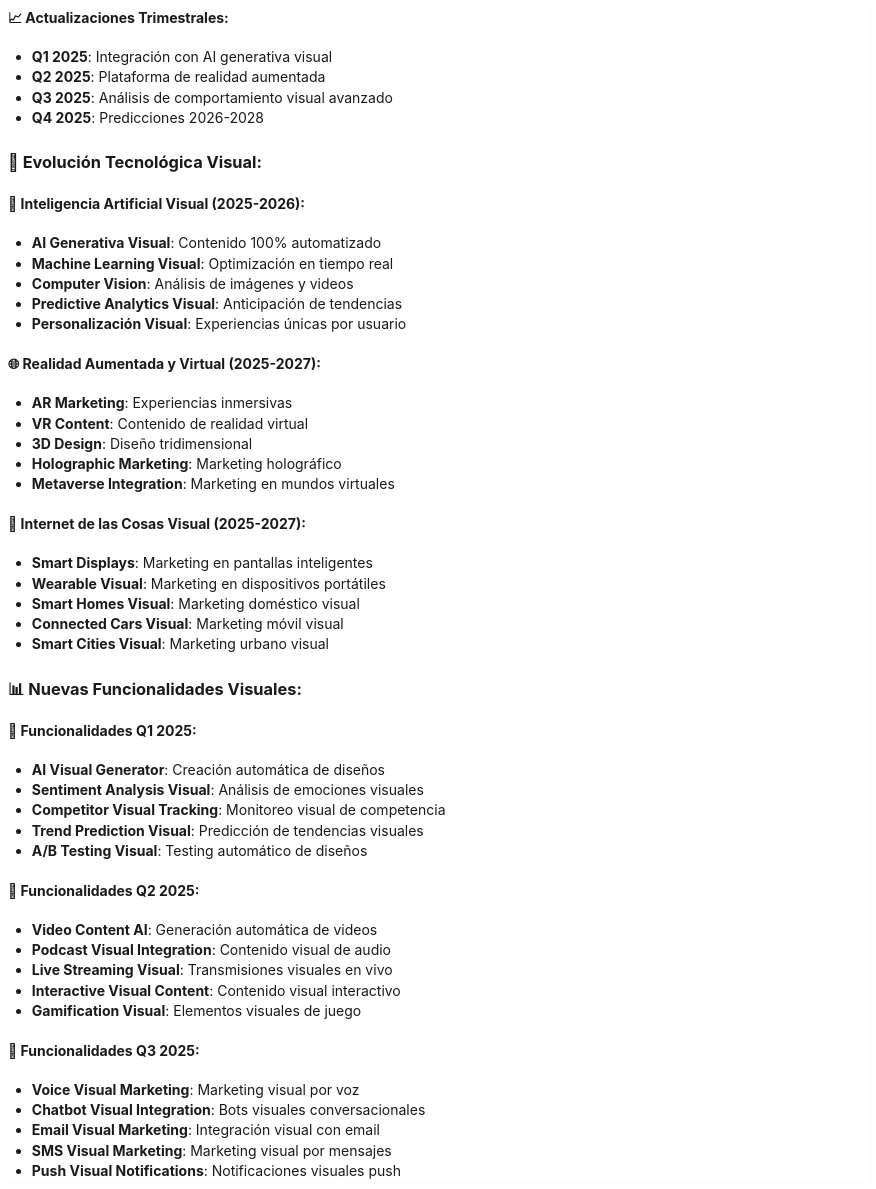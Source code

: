 #### **📈 Actualizaciones Trimestrales:**
- **Q1 2025**: Integración con AI generativa visual
- **Q2 2025**: Plataforma de realidad aumentada
- **Q3 2025**: Análisis de comportamiento visual avanzado
- **Q4 2025**: Predicciones 2026-2028


### 🔮 **Evolución Tecnológica Visual:**


#### **🤖 Inteligencia Artificial Visual (2025-2026):**
- **AI Generativa Visual**: Contenido 100% automatizado
- **Machine Learning Visual**: Optimización en tiempo real
- **Computer Vision**: Análisis de imágenes y videos
- **Predictive Analytics Visual**: Anticipación de tendencias
- **Personalización Visual**: Experiencias únicas por usuario


#### **🌐 Realidad Aumentada y Virtual (2025-2027):**
- **AR Marketing**: Experiencias inmersivas
- **VR Content**: Contenido de realidad virtual
- **3D Design**: Diseño tridimensional
- **Holographic Marketing**: Marketing holográfico
- **Metaverse Integration**: Marketing en mundos virtuales


#### **🔗 Internet de las Cosas Visual (2025-2027):**
- **Smart Displays**: Marketing en pantallas inteligentes
- **Wearable Visual**: Marketing en dispositivos portátiles
- **Smart Homes Visual**: Marketing doméstico visual
- **Connected Cars Visual**: Marketing móvil visual
- **Smart Cities Visual**: Marketing urbano visual


### 📊 **Nuevas Funcionalidades Visuales:**


#### **🎯 Funcionalidades Q1 2025:**
- **AI Visual Generator**: Creación automática de diseños
- **Sentiment Analysis Visual**: Análisis de emociones visuales
- **Competitor Visual Tracking**: Monitoreo visual de competencia
- **Trend Prediction Visual**: Predicción de tendencias visuales
- **A/B Testing Visual**: Testing automático de diseños


#### **🚀 Funcionalidades Q2 2025:**
- **Video Content AI**: Generación automática de videos
- **Podcast Visual Integration**: Contenido visual de audio
- **Live Streaming Visual**: Transmisiones visuales en vivo
- **Interactive Visual Content**: Contenido visual interactivo
- **Gamification Visual**: Elementos visuales de juego


#### **💎 Funcionalidades Q3 2025:**
- **Voice Visual Marketing**: Marketing visual por voz
- **Chatbot Visual Integration**: Bots visuales conversacionales
- **Email Visual Marketing**: Integración visual con email
- **SMS Visual Marketing**: Marketing visual por mensajes
- **Push Visual Notifications**: Notificaciones visuales push
